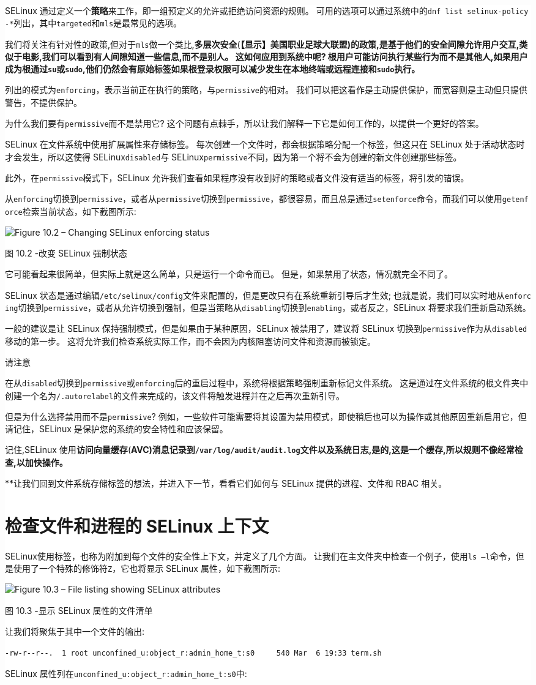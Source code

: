 SELinux 通过定义一个**策略**来工作，即一组预定义的允许或拒绝访问资源的规则。 可用的选项可以通过系统中的`dnf list selinux-policy-*`列出，其中`targeted`和`mls`是最常见的选项。

我们将关注有针对性的政策,但对于`mls`做一个类比,**多层次安全**(**【显示】美国职业足球大联盟)的政策,是基于他们的安全间隙允许用户交互,类似于电影,我们可以看到有人间隙知道一些信息,而不是别人。 这如何应用到系统中呢? 根用户可能访问执行某些行为而不是其他人,如果用户成为根通过`su`或`sudo`,他们仍然会有原始标签如果根登录权限可以减少发生在本地终端或远程连接和`sudo`执行。**

列出的模式为`enforcing`，表示当前正在执行的策略，与`permissive`的相对。 我们可以把这看作是主动提供保护，而宽容则是主动但只提供警告，不提供保护。

为什么我们要有`permissive`而不是禁用它? 这个问题有点棘手，所以让我们解释一下它是如何工作的，以提供一个更好的答案。

SELinux 在文件系统中使用扩展属性来存储标签。 每次创建一个文件时，都会根据策略分配一个标签，但这只在 SELinux 处于活动状态时才会发生，所以这使得 SELinux`disabled`与 SELinux`permissive`不同，因为第一个将不会为创建的新文件创建那些标签。

此外，在`permissive`模式下，SELinux 允许我们查看如果程序没有收到好的策略或者文件没有适当的标签，将引发的错误。

从`enforcing`切换到`permissive`，或者从`permissive`切换到`permissive`，都很容易，而且总是通过`setenforce`命令，而我们可以使用`getenforce`检索当前状态，如下截图所示:

![Figure 10.2 – Changing SELinux enforcing status ](Images/B16799_10_002.jpg)

图 10.2 -改变 SELinux 强制状态

它可能看起来很简单，但实际上就是这么简单，只是运行一个命令而已。 但是，如果禁用了状态，情况就完全不同了。

SELinux 状态是通过编辑`/etc/selinux/config`文件来配置的，但是更改只有在系统重新引导后才生效; 也就是说，我们可以实时地从`enforcing`切换到`permissive`，或者从允许切换到强制，但是当策略从`disabling`切换到`enabling`，或者反之，SELinux 将要求我们重新启动系统。

一般的建议是让 SELinux 保持强制模式，但是如果由于某种原因，SELinux 被禁用了，建议将 SELinux 切换到`permissive`作为从`disabled`移动的第一步。 这将允许我们检查系统实际工作，而不会因为内核阻塞访问文件和资源而被锁定。

请注意

在从`disabled`切换到`permissive`或`enforcing`后的重启过程中，系统将根据策略强制重新标记文件系统。 这是通过在文件系统的根文件夹中创建一个名为`/.autorelabel`的文件来完成的，该文件将触发进程并在之后再次重新引导。

但是为什么选择禁用而不是`permissive`? 例如，一些软件可能需要将其设置为禁用模式，即使稍后也可以为操作或其他原因重新启用它，但请记住，SELinux 是保护您的系统的安全特性和应该保留。

记住,SELinux 使用**访问向量缓存**(**AVC)消息记录到`/var/log/audit/audit.log`文件以及系统日志,是的,这是一个缓存,所以规则不像经常检查,以加快操作。**

 **让我们回到文件系统存储标签的想法，并进入下一节，看看它们如何与 SELinux 提供的进程、文件和 RBAC 相关。

# 检查文件和进程的 SELinux 上下文

SELinux使用标签，也称为附加到每个文件的安全性上下文，并定义了几个方面。 让我们在主文件夹中检查一个例子，使用`ls –l`命令，但是使用了一个特殊的修饰符`Z`，它也将显示 SELinux 属性，如下截图所示:

![Figure 10.3 – File listing showing SELinux attributes ](Images/B16799_10_003.jpg)

图 10.3 -显示 SELinux 属性的文件清单

让我们将聚焦于其中一个文件的输出:

```sh
-rw-r--r--.  1 root unconfined_u:object_r:admin_home_t:s0     540 Mar  6 19:33 term.sh
```

SELinux 属性列在`unconfined_u:object_r:admin_home_t:s0`中:
